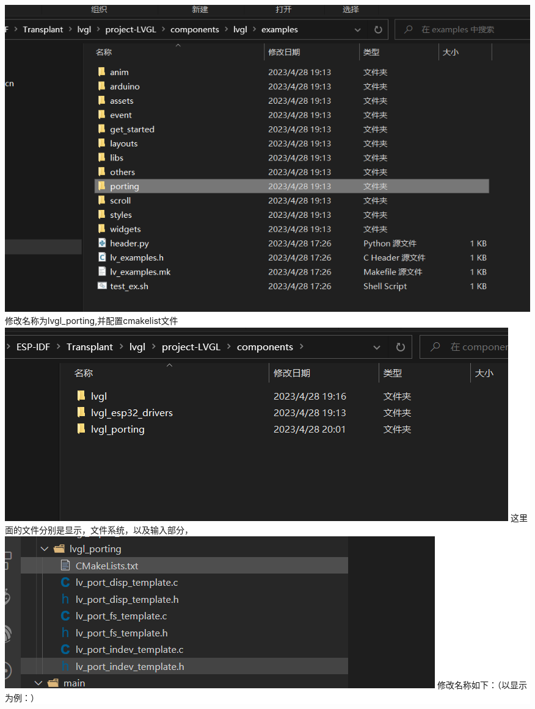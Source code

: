 ![](attachments/Pasted%20image%2020230428200026.png)
修改名称为lvgl_porting,并配置cmakelist文件
![](attachments/Pasted%20image%2020230428200207.png)
这里面的文件分别是显示，文件系统，以及输入部分，
![](attachments/Pasted%20image%2020230428200349.png)
修改名称如下：（以显示为例：）
